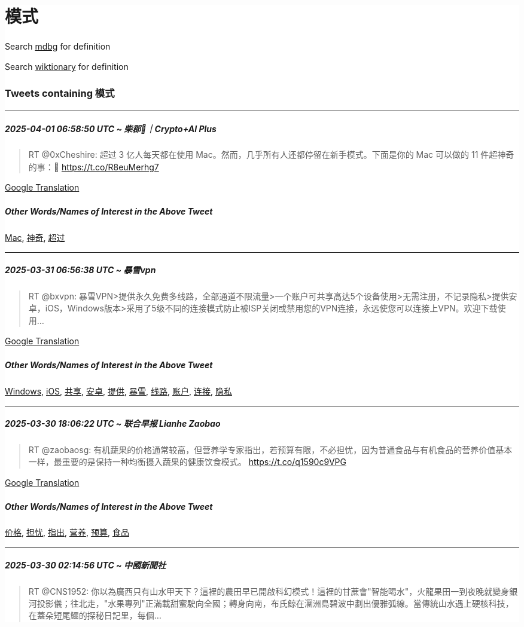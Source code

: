 # 模式

Search [mdbg](https://www.mdbg.net/chinese/dictionary?page=worddict&wdrst=0&wdqb=模式) for definition

Search [wiktionary](https://en.wiktionary.org/wiki/模式) for definition

### Tweets containing 模式

___
##### 2025-04-01 06:58:50 UTC ~ 柴郡🔔｜Crypto+AI Plus
> RT @0xCheshire: 超过 3 亿人每天都在使用 Mac。然而，几乎所有人还都停留在新手模式。下面是你的 Mac 可以做的 11 件超神奇的事：🧵 https://t.co/R8euMerhg7

[Google Translation](https://translate.google.com/?hi=en&tab=TT&sl=zh-CN&tl=en&op=translate&text=RT+%400xCheshire%3A+%E8%B6%85%E8%BF%87+3+%E4%BA%BF%E4%BA%BA%E6%AF%8F%E5%A4%A9%E9%83%BD%E5%9C%A8%E4%BD%BF%E7%94%A8+Mac%E3%80%82%E7%84%B6%E8%80%8C%EF%BC%8C%E5%87%A0%E4%B9%8E%E6%89%80%E6%9C%89%E4%BA%BA%E8%BF%98%E9%83%BD%E5%81%9C%E7%95%99%E5%9C%A8%E6%96%B0%E6%89%8B%E6%A8%A1%E5%BC%8F%E3%80%82%E4%B8%8B%E9%9D%A2%E6%98%AF%E4%BD%A0%E7%9A%84+Mac+%E5%8F%AF%E4%BB%A5%E5%81%9A%E7%9A%84+11+%E4%BB%B6%E8%B6%85%E7%A5%9E%E5%A5%87%E7%9A%84%E4%BA%8B%EF%BC%9A%F0%9F%A7%B5+https%3A%2F%2Ft.co%2FR8euMerhg7)
##### Other Words/Names of Interest in the Above Tweet
[Mac](Mac.md), [神奇](神奇.md), [超过](超过.md)
___
##### 2025-03-31 06:56:38 UTC ~ 暴雪vpn
> RT @bxvpn: 暴雪VPN&gt;提供永久免费多线路，全部通道不限流量&gt;一个账户可共享高达5个设备使用&gt;无需注册，不记录隐私&gt;提供安卓，iOS，Windows版本&gt;采用了5级不同的连接模式防止被ISP关闭或禁用您的VPN连接，永远使您可以连接上VPN。欢迎下载使用…

[Google Translation](https://translate.google.com/?hi=en&tab=TT&sl=zh-CN&tl=en&op=translate&text=RT+%40bxvpn%3A+%E6%9A%B4%E9%9B%AAVPN%26gt%3B%E6%8F%90%E4%BE%9B%E6%B0%B8%E4%B9%85%E5%85%8D%E8%B4%B9%E5%A4%9A%E7%BA%BF%E8%B7%AF%EF%BC%8C%E5%85%A8%E9%83%A8%E9%80%9A%E9%81%93%E4%B8%8D%E9%99%90%E6%B5%81%E9%87%8F%26gt%3B%E4%B8%80%E4%B8%AA%E8%B4%A6%E6%88%B7%E5%8F%AF%E5%85%B1%E4%BA%AB%E9%AB%98%E8%BE%BE5%E4%B8%AA%E8%AE%BE%E5%A4%87%E4%BD%BF%E7%94%A8%26gt%3B%E6%97%A0%E9%9C%80%E6%B3%A8%E5%86%8C%EF%BC%8C%E4%B8%8D%E8%AE%B0%E5%BD%95%E9%9A%90%E7%A7%81%26gt%3B%E6%8F%90%E4%BE%9B%E5%AE%89%E5%8D%93%EF%BC%8CiOS%EF%BC%8CWindows%E7%89%88%E6%9C%AC%26gt%3B%E9%87%87%E7%94%A8%E4%BA%865%E7%BA%A7%E4%B8%8D%E5%90%8C%E7%9A%84%E8%BF%9E%E6%8E%A5%E6%A8%A1%E5%BC%8F%E9%98%B2%E6%AD%A2%E8%A2%ABISP%E5%85%B3%E9%97%AD%E6%88%96%E7%A6%81%E7%94%A8%E6%82%A8%E7%9A%84VPN%E8%BF%9E%E6%8E%A5%EF%BC%8C%E6%B0%B8%E8%BF%9C%E4%BD%BF%E6%82%A8%E5%8F%AF%E4%BB%A5%E8%BF%9E%E6%8E%A5%E4%B8%8AVPN%E3%80%82%E6%AC%A2%E8%BF%8E%E4%B8%8B%E8%BD%BD%E4%BD%BF%E7%94%A8%E2%80%A6)
##### Other Words/Names of Interest in the Above Tweet
[Windows](Windows.md), [iOS](iOS.md), [共享](共享.md), [安卓](安卓.md), [提供](提供.md), [暴雪](暴雪.md), [线路](线路.md), [账户](账户.md), [连接](连接.md), [隐私](隐私.md)
___
##### 2025-03-30 18:06:22 UTC ~ 联合早报 Lianhe Zaobao
> RT @zaobaosg: 有机蔬果的价格通常较高，但营养学专家指出，若预算有限，不必担忧，因为普通食品与有机食品的营养价值基本一样，最重要的是保持一种均衡摄入蔬果的健康饮食模式。 https://t.co/q1590c9VPG

[Google Translation](https://translate.google.com/?hi=en&tab=TT&sl=zh-CN&tl=en&op=translate&text=RT+%40zaobaosg%3A+%E6%9C%89%E6%9C%BA%E8%94%AC%E6%9E%9C%E7%9A%84%E4%BB%B7%E6%A0%BC%E9%80%9A%E5%B8%B8%E8%BE%83%E9%AB%98%EF%BC%8C%E4%BD%86%E8%90%A5%E5%85%BB%E5%AD%A6%E4%B8%93%E5%AE%B6%E6%8C%87%E5%87%BA%EF%BC%8C%E8%8B%A5%E9%A2%84%E7%AE%97%E6%9C%89%E9%99%90%EF%BC%8C%E4%B8%8D%E5%BF%85%E6%8B%85%E5%BF%A7%EF%BC%8C%E5%9B%A0%E4%B8%BA%E6%99%AE%E9%80%9A%E9%A3%9F%E5%93%81%E4%B8%8E%E6%9C%89%E6%9C%BA%E9%A3%9F%E5%93%81%E7%9A%84%E8%90%A5%E5%85%BB%E4%BB%B7%E5%80%BC%E5%9F%BA%E6%9C%AC%E4%B8%80%E6%A0%B7%EF%BC%8C%E6%9C%80%E9%87%8D%E8%A6%81%E7%9A%84%E6%98%AF%E4%BF%9D%E6%8C%81%E4%B8%80%E7%A7%8D%E5%9D%87%E8%A1%A1%E6%91%84%E5%85%A5%E8%94%AC%E6%9E%9C%E7%9A%84%E5%81%A5%E5%BA%B7%E9%A5%AE%E9%A3%9F%E6%A8%A1%E5%BC%8F%E3%80%82+https%3A%2F%2Ft.co%2Fq1590c9VPG)
##### Other Words/Names of Interest in the Above Tweet
[价格](价格.md), [担忧](担忧.md), [指出](指出.md), [营养](营养.md), [预算](预算.md), [食品](食品.md)
___
##### 2025-03-30 02:14:56 UTC ~ 中國新聞社
> RT @CNS1952: 你以為廣西只有山水甲天下？這裡的農田早已開啟科幻模式！這裡的甘蔗會"智能喝水"，火龍果田一到夜晚就變身銀河投影儀；往北走，"水果專列"正滿載甜蜜駛向全國；轉身向南，布氏鯨在潿洲島碧波中劃出優雅弧線。當傳統山水遇上硬核科技，在蓋朵短尾鱷的探秘日記里，每個…
